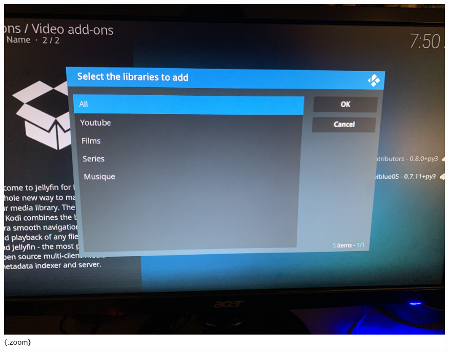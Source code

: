 ![Choose which library to sync by selecting one or multiple libraries on the left.](/images/2024-03-22-jellyfin-streaming-media-center-with-libre-elec-and-orange-pi-3/033.jpg){.zoom}
